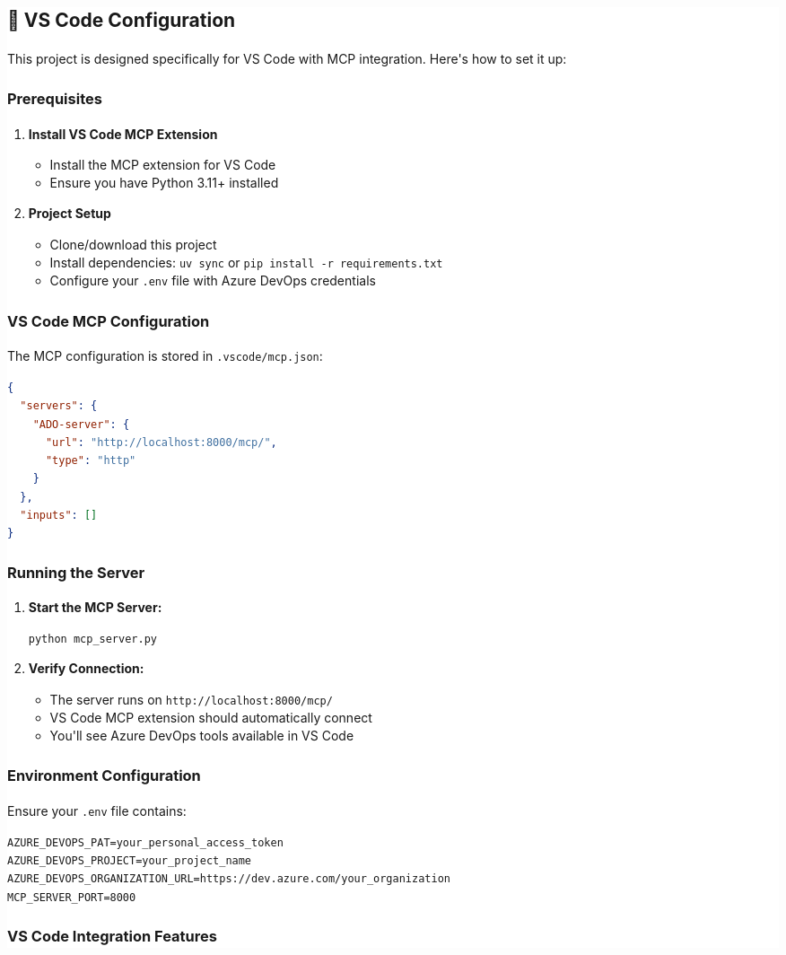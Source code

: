 ## 🔧 VS Code Configuration

This project is designed specifically for VS Code with MCP integration. Here's how to set it up:

### Prerequisites

1. **Install VS Code MCP Extension**
   - Install the MCP extension for VS Code
   - Ensure you have Python 3.11+ installed

2. **Project Setup**
   - Clone/download this project
   - Install dependencies: `uv sync` or `pip install -r requirements.txt`
   - Configure your `.env` file with Azure DevOps credentials

### VS Code MCP Configuration

The MCP configuration is stored in `.vscode/mcp.json`:

```json
{
  "servers": {
    "ADO-server": {
      "url": "http://localhost:8000/mcp/",
      "type": "http"
    }
  },
  "inputs": []
}
```

### Running the Server

1. **Start the MCP Server:**
   ```bash
   python mcp_server.py
   ```
   
2. **Verify Connection:**
   - The server runs on `http://localhost:8000/mcp/`
   - VS Code MCP extension should automatically connect
   - You'll see Azure DevOps tools available in VS Code

### Environment Configuration

Ensure your `.env` file contains:

```env
AZURE_DEVOPS_PAT=your_personal_access_token
AZURE_DEVOPS_PROJECT=your_project_name
AZURE_DEVOPS_ORGANIZATION_URL=https://dev.azure.com/your_organization
MCP_SERVER_PORT=8000
```

### VS Code Integration Features

